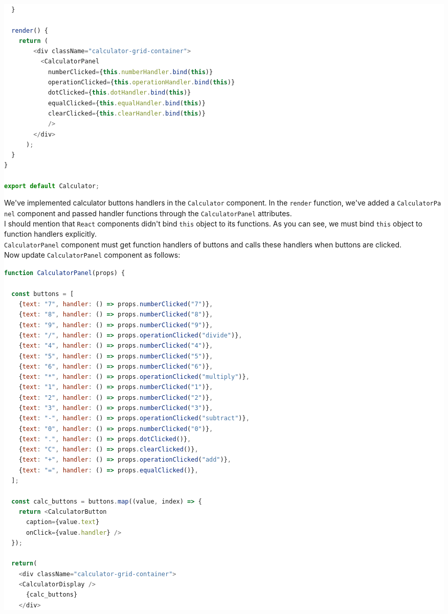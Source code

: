 ```JavaScript
  }

  render() {
    return (
        <div className="calculator-grid-container">
          <CalculatorPanel 
            numberClicked={this.numberHandler.bind(this)}
            operationClicked={this.operationHandler.bind(this)}
            dotClicked={this.dotHandler.bind(this)}
            equalClicked={this.equalHandler.bind(this)}
            clearClicked={this.clearHandler.bind(this)}
            />
        </div>
      );
  }
}

export default Calculator;
```

We've implemented calculator buttons handlers in the `Calculator` component.
In the `render` function, we've added a `CalculatorPanel` component and passed
handler functions through the `CalculatorPanel` attributes.  
I should mention that `React` components didn't bind `this` object to its
functions. As you can see, we must bind `this` object to function handlers
explicitly.  
`CalculatorPanel` component must get function handlers of buttons and calls
these handlers when buttons are clicked.  
Now update `CalculatorPanel` component as follows:  

```JavaScript
function CalculatorPanel(props) {
  
  const buttons = [
    {text: "7", handler: () => props.numberClicked("7")}, 
    {text: "8", handler: () => props.numberClicked("8")}, 
    {text: "9", handler: () => props.numberClicked("9")}, 
    {text: "/", handler: () => props.operationClicked("divide")}, 
    {text: "4", handler: () => props.numberClicked("4")}, 
    {text: "5", handler: () => props.numberClicked("5")},
    {text: "6", handler: () => props.numberClicked("6")},
    {text: "*", handler: () => props.operationClicked("multiply")}, 
    {text: "1", handler: () => props.numberClicked("1")},
    {text: "2", handler: () => props.numberClicked("2")},
    {text: "3", handler: () => props.numberClicked("3")},
    {text: "-", handler: () => props.operationClicked("subtract")},
    {text: "0", handler: () => props.numberClicked("0")},
    {text: ".", handler: () => props.dotClicked()},
    {text: "C", handler: () => props.clearClicked()},
    {text: "+", handler: () => props.operationClicked("add")},
    {text: "=", handler: () => props.equalClicked()},
  ];
  
  const calc_buttons = buttons.map((value, index) => {
    return <CalculatorButton 
      caption={value.text} 
      onClick={value.handler} />
  });

  return(
    <div className="calculator-grid-container">
    <CalculatorDisplay />
      {calc_buttons}
    </div>
```